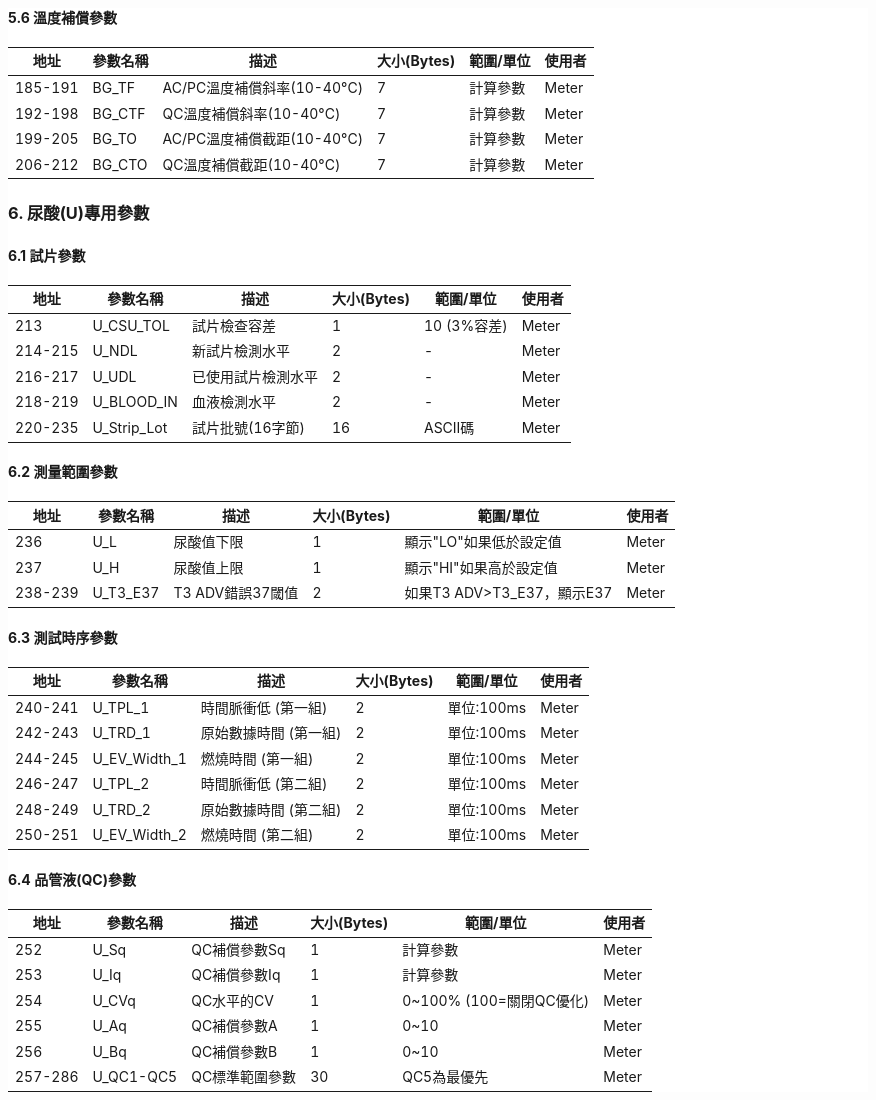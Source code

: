 #### 5.6 溫度補償參數
| 地址 | 參數名稱 | 描述 | 大小(Bytes) | 範圍/單位 | 使用者 |
|------|----------|------|-------------|-----------|--------|
| 185-191 | BG_TF | AC/PC溫度補償斜率(10-40°C) | 7 | 計算參數 | Meter |
| 192-198 | BG_CTF | QC溫度補償斜率(10-40°C) | 7 | 計算參數 | Meter |
| 199-205 | BG_TO | AC/PC溫度補償截距(10-40°C) | 7 | 計算參數 | Meter |
| 206-212 | BG_CTO | QC溫度補償截距(10-40°C) | 7 | 計算參數 | Meter |

### 6. 尿酸(U)專用參數

#### 6.1 試片參數
| 地址 | 參數名稱 | 描述 | 大小(Bytes) | 範圍/單位 | 使用者 |
|------|----------|------|-------------|-----------|--------|
| 213 | U_CSU_TOL | 試片檢查容差 | 1 | 10 (3%容差) | Meter |
| 214-215 | U_NDL | 新試片檢測水平 | 2 | - | Meter |
| 216-217 | U_UDL | 已使用試片檢測水平 | 2 | - | Meter |
| 218-219 | U_BLOOD_IN | 血液檢測水平 | 2 | - | Meter |
| 220-235 | U_Strip_Lot | 試片批號(16字節) | 16 | ASCII碼 | Meter |

#### 6.2 測量範圍參數
| 地址 | 參數名稱 | 描述 | 大小(Bytes) | 範圍/單位 | 使用者 |
|------|----------|------|-------------|-----------|--------|
| 236 | U_L | 尿酸值下限 | 1 | 顯示"LO"如果低於設定值 | Meter |
| 237 | U_H | 尿酸值上限 | 1 | 顯示"HI"如果高於設定值 | Meter |
| 238-239 | U_T3_E37 | T3 ADV錯誤37閾值 | 2 | 如果T3 ADV>T3_E37，顯示E37 | Meter |

#### 6.3 測試時序參數
| 地址 | 參數名稱 | 描述 | 大小(Bytes) | 範圍/單位 | 使用者 |
|------|----------|------|-------------|-----------|--------|
| 240-241 | U_TPL_1 | 時間脈衝低 (第一組) | 2 | 單位:100ms | Meter |
| 242-243 | U_TRD_1 | 原始數據時間 (第一組) | 2 | 單位:100ms | Meter |
| 244-245 | U_EV_Width_1 | 燃燒時間 (第一組) | 2 | 單位:100ms | Meter |
| 246-247 | U_TPL_2 | 時間脈衝低 (第二組) | 2 | 單位:100ms | Meter |
| 248-249 | U_TRD_2 | 原始數據時間 (第二組) | 2 | 單位:100ms | Meter |
| 250-251 | U_EV_Width_2 | 燃燒時間 (第二組) | 2 | 單位:100ms | Meter |

#### 6.4 品管液(QC)參數
| 地址 | 參數名稱 | 描述 | 大小(Bytes) | 範圍/單位 | 使用者 |
|------|----------|------|-------------|-----------|--------|
| 252 | U_Sq | QC補償參數Sq | 1 | 計算參數 | Meter |
| 253 | U_Iq | QC補償參數Iq | 1 | 計算參數 | Meter |
| 254 | U_CVq | QC水平的CV | 1 | 0~100% (100=關閉QC優化) | Meter |
| 255 | U_Aq | QC補償參數A | 1 | 0~10 | Meter |
| 256 | U_Bq | QC補償參數B | 1 | 0~10 | Meter |
| 257-286 | U_QC1-QC5 | QC標準範圍參數 | 30 | QC5為最優先 | Meter |

